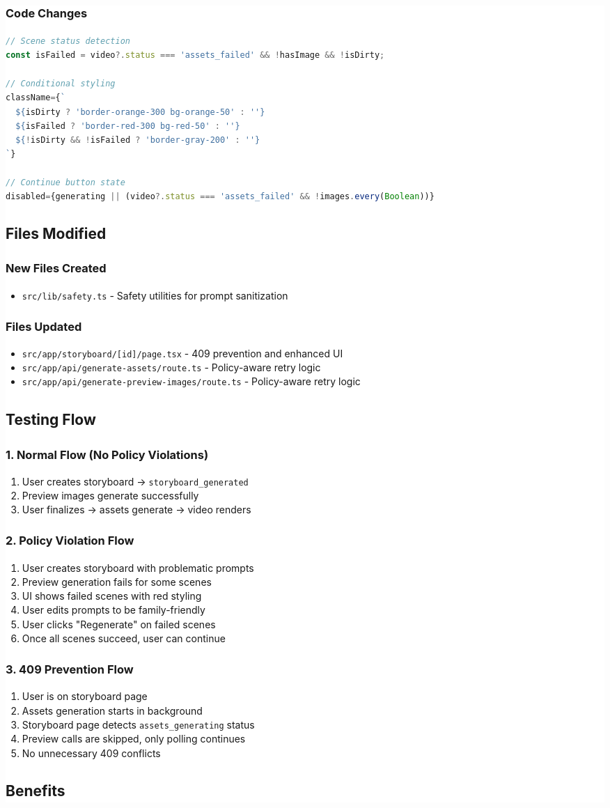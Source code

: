 ### Code Changes
```typescript
// Scene status detection
const isFailed = video?.status === 'assets_failed' && !hasImage && !isDirty;

// Conditional styling
className={`
  ${isDirty ? 'border-orange-300 bg-orange-50' : ''}
  ${isFailed ? 'border-red-300 bg-red-50' : ''}
  ${!isDirty && !isFailed ? 'border-gray-200' : ''}
`}

// Continue button state
disabled={generating || (video?.status === 'assets_failed' && !images.every(Boolean))}
```

## Files Modified

### New Files Created
- `src/lib/safety.ts` - Safety utilities for prompt sanitization

### Files Updated
- `src/app/storyboard/[id]/page.tsx` - 409 prevention and enhanced UI
- `src/app/api/generate-assets/route.ts` - Policy-aware retry logic
- `src/app/api/generate-preview-images/route.ts` - Policy-aware retry logic

## Testing Flow

### 1. Normal Flow (No Policy Violations)
1. User creates storyboard → `storyboard_generated`
2. Preview images generate successfully
3. User finalizes → assets generate → video renders

### 2. Policy Violation Flow
1. User creates storyboard with problematic prompts
2. Preview generation fails for some scenes
3. UI shows failed scenes with red styling
4. User edits prompts to be family-friendly
5. User clicks "Regenerate" on failed scenes
6. Once all scenes succeed, user can continue

### 3. 409 Prevention Flow
1. User is on storyboard page
2. Assets generation starts in background
3. Storyboard page detects `assets_generating` status
4. Preview calls are skipped, only polling continues
5. No unnecessary 409 conflicts

## Benefits
